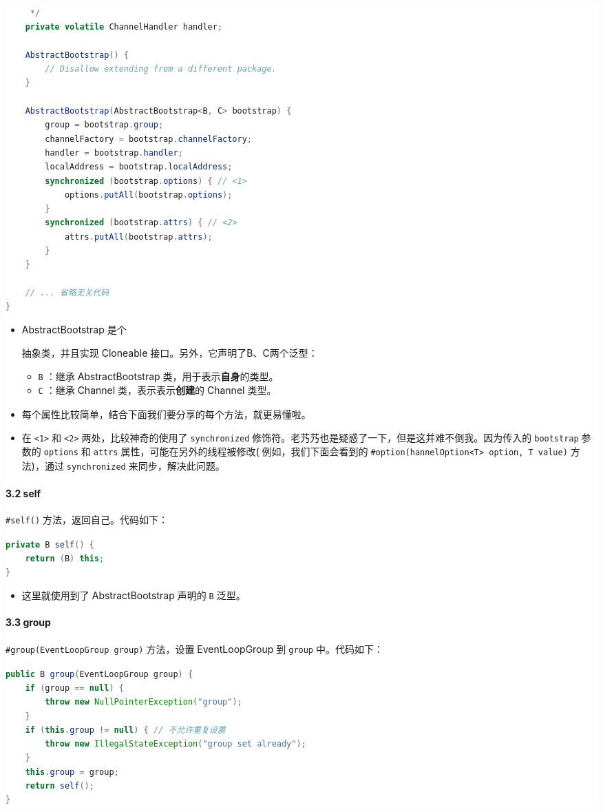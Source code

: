 ```java
     */
    private volatile ChannelHandler handler;

    AbstractBootstrap() {
        // Disallow extending from a different package.
    }

    AbstractBootstrap(AbstractBootstrap<B, C> bootstrap) {
        group = bootstrap.group;
        channelFactory = bootstrap.channelFactory;
        handler = bootstrap.handler;
        localAddress = bootstrap.localAddress;
        synchronized (bootstrap.options) { // <1>
            options.putAll(bootstrap.options);
        }
        synchronized (bootstrap.attrs) { // <2>
            attrs.putAll(bootstrap.attrs);
        }
    }
    
    // ... 省略无关代码
}
```

- AbstractBootstrap 是个

  抽象类，并且实现 Cloneable 接口。另外，它声明了B、C两个泛型：

  - `B` ：继承 AbstractBootstrap 类，用于表示**自身**的类型。
  - `C` ：继承 Channel 类，表示表示**创建**的 Channel 类型。

- 每个属性比较简单，结合下面我们要分享的每个方法，就更易懂啦。

- 在 `<1>` 和 `<2>` 两处，比较神奇的使用了 `synchronized` 修饰符。老艿艿也是疑惑了一下，但是这并难不倒我。因为传入的 `bootstrap` 参数的 `options` 和 `attrs` 属性，可能在另外的线程被修改( 例如，我们下面会看到的 `#option(hannelOption<T> option, T value)` 方法)，通过 `synchronized` 来同步，解决此问题。

#### 3.2 self

`#self()` 方法，返回自己。代码如下：

```java
private B self() {
    return (B) this;
}
```

- 这里就使用到了 AbstractBootstrap 声明的 `B` 泛型。

#### 3.3 group

`#group(EventLoopGroup group)` 方法，设置 EventLoopGroup 到 `group` 中。代码如下：

```java
public B group(EventLoopGroup group) {
    if (group == null) {
        throw new NullPointerException("group");
    }
    if (this.group != null) { // 不允许重复设置
        throw new IllegalStateException("group set already");
    }
    this.group = group;
    return self();
}
```
